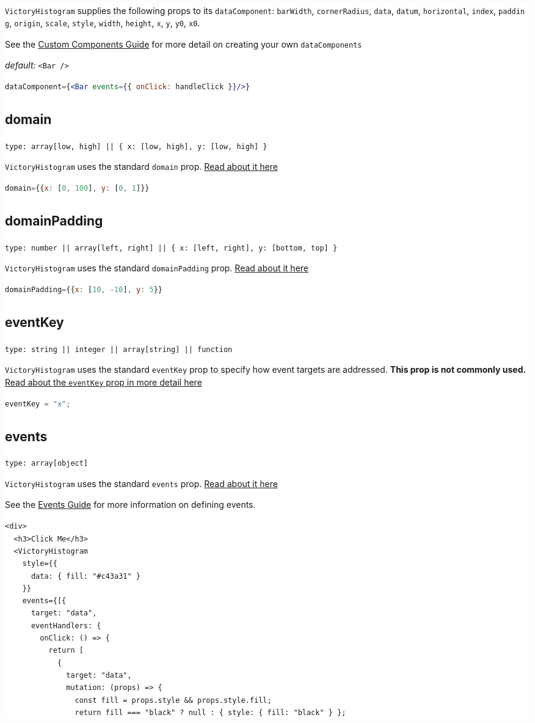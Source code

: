 `VictoryHistogram` supplies the following props to its `dataComponent`: `barWidth`, `cornerRadius`, `data`, `datum`, `horizontal`, `index`, `padding`, `origin`, `scale`, `style`, `width`, `height`, `x`, `y`, `y0`, `x0`.

See the [Custom Components Guide][] for more detail on creating your own `dataComponents`

_default:_ `<Bar />`

```jsx
dataComponent={<Bar events={{ onClick: handleClick }}/>}
```

## domain

`type: array[low, high] || { x: [low, high], y: [low, high] }`

`VictoryHistogram` uses the standard `domain` prop. [Read about it here](/docs/common-props#domain)

```jsx
domain={{x: [0, 100], y: [0, 1]}}
```

## domainPadding

`type: number || array[left, right] || { x: [left, right], y: [bottom, top] }`

`VictoryHistogram` uses the standard `domainPadding` prop. [Read about it here](/docs/common-props#domainpadding)

```jsx
domainPadding={{x: [10, -10], y: 5}}
```

## eventKey

`type: string || integer || array[string] || function`

`VictoryHistogram` uses the standard `eventKey` prop to specify how event targets are addressed. **This prop is not commonly used.** [Read about the `eventKey` prop in more detail here](/docs/common-props#eventkey)

```jsx
eventKey = "x";
```

## events

`type: array[object]`

`VictoryHistogram` uses the standard `events` prop. [Read about it here](/docs/common-props#events)

See the [Events Guide][] for more information on defining events.

```playground
<div>
  <h3>Click Me</h3>
  <VictoryHistogram
    style={{
      data: { fill: "#c43a31" }
    }}
    events={[{
      target: "data",
      eventHandlers: {
        onClick: () => {
          return [
            {
              target: "data",
              mutation: (props) => {
                const fill = props.style && props.style.fill;
                return fill === "black" ? null : { style: { fill: "black" } };
```

[animations guide]: /guides/animations
[data accessors guide]: /guides/data-accessors
[custom components guide]: /guides/custom-components
[events guide]: /guides/events
[themes guide]: /guides/themes
[`victorychart`]: /docs/victory-chart
[`victorybar`]: /docs/victory-bar
[grayscale theme]: https://github.com/FormidableLabs/victory/blob/main/packages/victory-core/src/victory-theme/grayscale.tsx